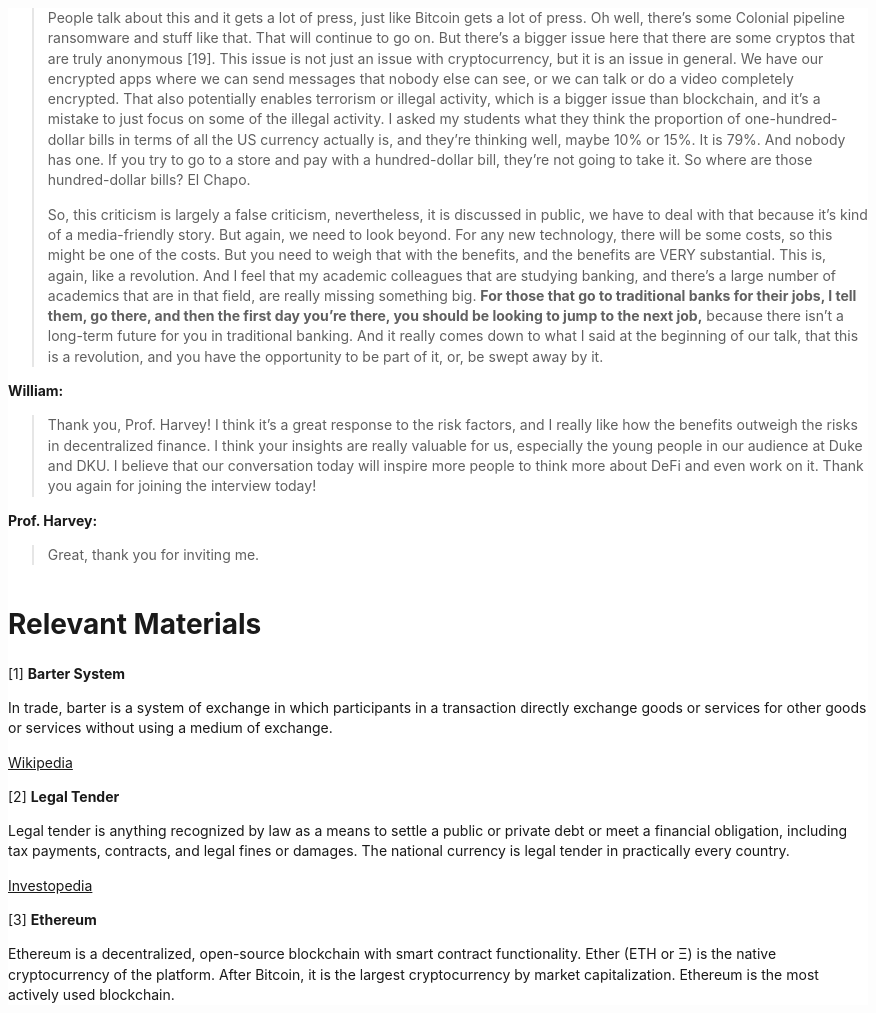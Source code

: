 > People talk about this and it gets a lot of press, just like Bitcoin gets a lot of press. Oh well, there’s some Colonial pipeline ransomware and stuff like that. That will continue to go on. But there’s a bigger issue here that there are some cryptos that are truly anonymous \[19\]. This issue is not just an issue with cryptocurrency, but it is an issue in general. We have our encrypted apps where we can send messages that nobody else can see, or we can talk or do a video completely encrypted. That also potentially enables terrorism or illegal activity, which is a bigger issue than blockchain, and it’s a mistake to just focus on some of the illegal activity. I asked my students what they think the proportion of one-hundred-dollar bills in terms of all the US currency actually is, and they’re thinking well, maybe 10% or 15%. It is 79%. And nobody has one. If you try to go to a store and pay with a hundred-dollar bill, they’re not going to take it. So where are those hundred-dollar bills? El Chapo.
> 
> So, this criticism is largely a false criticism, nevertheless, it is discussed in public, we have to deal with that because it’s kind of a media-friendly story. But again, we need to look beyond. For any new technology, there will be some costs, so this might be one of the costs. But you need to weigh that with the benefits, and the benefits are VERY substantial. This is, again, like a revolution. And I feel that my academic colleagues that are studying banking, and there’s a large number of academics that are in that field, are really missing something big. **For those that go to traditional banks for their jobs, I tell them, go there, and then the first day you’re there, you should be looking to jump to the next job,** because there isn’t a long-term future for you in traditional banking. And it really comes down to what I said at the beginning of our talk, that this is a revolution, and you have the opportunity to be part of it, or, be swept away by it.

**William:**

> Thank you, Prof. Harvey! I think it’s a great response to the risk factors, and I really like how the benefits outweigh the risks in decentralized finance. I think your insights are really valuable for us, especially the young people in our audience at Duke and DKU. I believe that our conversation today will inspire more people to think more about DeFi and even work on it. Thank you again for joining the interview today!

**Prof. Harvey:**

> Great, thank you for inviting me.

Relevant Materials
==================

\[1\] **Barter System**

In trade, barter is a system of exchange in which participants in a transaction directly exchange goods or services for other goods or services without using a medium of exchange.

[Wikipedia](https://en.wikipedia.org/wiki/Barter)

\[2\] **Legal Tender**

Legal tender is anything recognized by law as a means to settle a public or private debt or meet a financial obligation, including tax payments, contracts, and legal fines or damages. The national currency is legal tender in practically every country.

[Investopedia](https://www.investopedia.com/terms/l/legal-tender.asp)

\[3\] **Ethereum**

Ethereum is a decentralized, open-source blockchain with smart contract functionality. Ether (ETH or Ξ) is the native cryptocurrency of the platform. After Bitcoin, it is the largest cryptocurrency by market capitalization. Ethereum is the most actively used blockchain.

